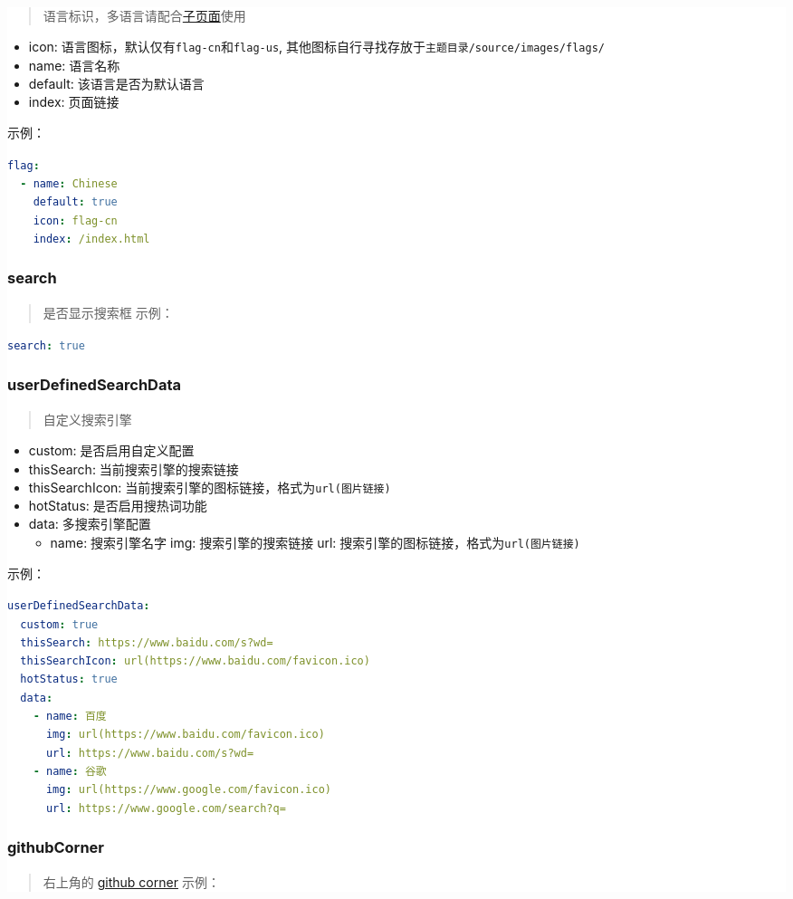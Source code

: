 > 语言标识，多语言请配合[子页面](#子页面配置)使用
- icon: 语言图标，默认仅有`flag-cn`和`flag-us`, 其他图标自行寻找存放于`主题目录/source/images/flags/`
- name: 语言名称
- default: 该语言是否为默认语言
- index: 页面链接

示例：
```yml
flag:
  - name: Chinese
    default: true
    icon: flag-cn
    index: /index.html
```

### search

> 是否显示搜索框
示例：
```yml
search: true
```

### userDefinedSearchData

> 自定义搜索引擎
- custom: 是否启用自定义配置
- thisSearch: 当前搜索引擎的搜索链接
- thisSearchIcon: 当前搜索引擎的图标链接，格式为`url(图片链接)`
- hotStatus: 是否启用搜热词功能
- data: 多搜索引擎配置
  - name: 搜索引擎名字
    img: 搜索引擎的搜索链接
    url: 搜索引擎的图标链接，格式为`url(图片链接)`

示例：
```yml
userDefinedSearchData:
  custom: true
  thisSearch: https://www.baidu.com/s?wd=
  thisSearchIcon: url(https://www.baidu.com/favicon.ico)
  hotStatus: true
  data:
    - name: 百度
      img: url(https://www.baidu.com/favicon.ico)
      url: https://www.baidu.com/s?wd=
    - name: 谷歌
      img: url(https://www.google.com/favicon.ico)
      url: https://www.google.com/search?q=
```

### githubCorner

> 右上角的 [github corner](http://tholman.com/github-corners/)
示例：
```yml
```